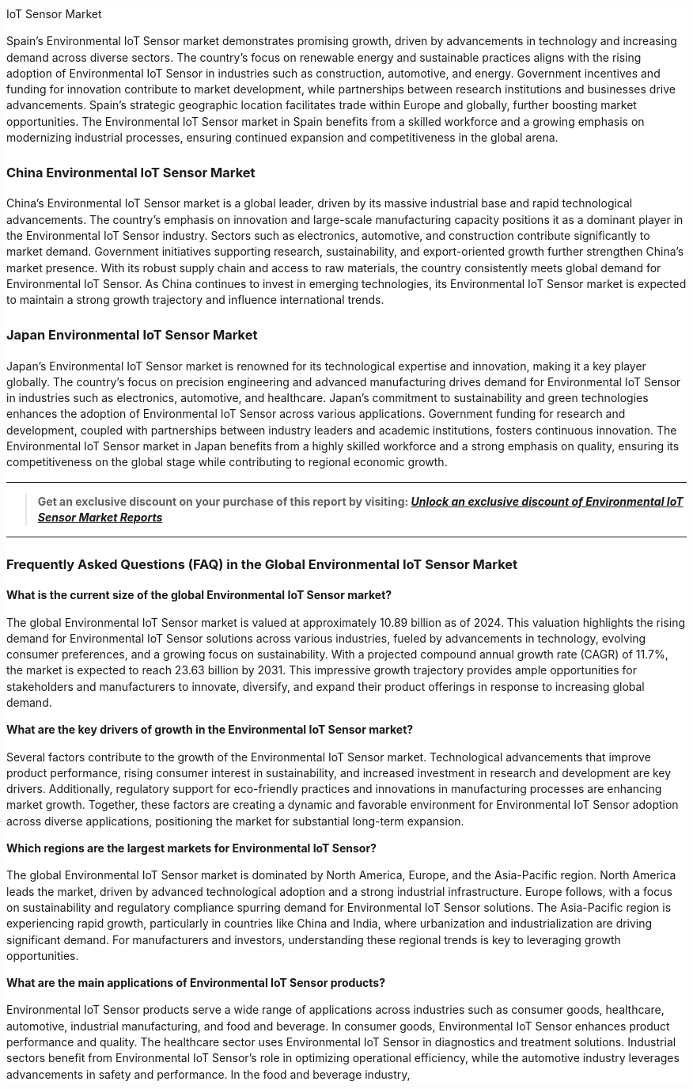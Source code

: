 IoT Sensor Market</h3><p>Spain&rsquo;s Environmental IoT Sensor market demonstrates promising growth, driven by advancements in technology and increasing demand across diverse sectors. The country&rsquo;s focus on renewable energy and sustainable practices aligns with the rising adoption of Environmental IoT Sensor in industries such as construction, automotive, and energy. Government incentives and funding for innovation contribute to market development, while partnerships between research institutions and businesses drive advancements. Spain&rsquo;s strategic geographic location facilitates trade within Europe and globally, further boosting market opportunities. The Environmental IoT Sensor market in Spain benefits from a skilled workforce and a growing emphasis on modernizing industrial processes, ensuring continued expansion and competitiveness in the global arena.</p><h3>China Environmental IoT Sensor Market</h3><p>China&rsquo;s Environmental IoT Sensor market is a global leader, driven by its massive industrial base and rapid technological advancements. The country&rsquo;s emphasis on innovation and large-scale manufacturing capacity positions it as a dominant player in the Environmental IoT Sensor industry. Sectors such as electronics, automotive, and construction contribute significantly to market demand. Government initiatives supporting research, sustainability, and export-oriented growth further strengthen China&rsquo;s market presence. With its robust supply chain and access to raw materials, the country consistently meets global demand for Environmental IoT Sensor. As China continues to invest in emerging technologies, its Environmental IoT Sensor market is expected to maintain a strong growth trajectory and influence international trends.</p><h3>Japan Environmental IoT Sensor Market</h3><p>Japan&rsquo;s Environmental IoT Sensor market is renowned for its technological expertise and innovation, making it a key player globally. The country&rsquo;s focus on precision engineering and advanced manufacturing drives demand for Environmental IoT Sensor in industries such as electronics, automotive, and healthcare. Japan&rsquo;s commitment to sustainability and green technologies enhances the adoption of Environmental IoT Sensor across various applications. Government funding for research and development, coupled with partnerships between industry leaders and academic institutions, fosters continuous innovation. The Environmental IoT Sensor market in Japan benefits from a highly skilled workforce and a strong emphasis on quality, ensuring its competitiveness on the global stage while contributing to regional economic growth.</p><hr /><blockquote><p><strong>Get an exclusive discount on your purchase of this report by visiting: <em><a href="://marketresearchpulse.com/ask-for-discount/130116?utm_source=Github&amp;utm_medium=0117">Unlock an exclusive discount of Environmental IoT Sensor Market Reports</a></em>&nbsp;</strong></p></blockquote><hr /><h3>Frequently Asked Questions (FAQ) in the Global Environmental IoT Sensor Market</h3><p><strong>What is the current size of the global Environmental IoT Sensor market?</strong></p><p>The global Environmental IoT Sensor market is valued at approximately 10.89 billion as of 2024. This valuation highlights the rising demand for Environmental IoT Sensor solutions across various industries, fueled by advancements in technology, evolving consumer preferences, and a growing focus on sustainability. With a projected compound annual growth rate (CAGR) of 11.7%, the market is expected to reach 23.63 billion by 2031. This impressive growth trajectory provides ample opportunities for stakeholders and manufacturers to innovate, diversify, and expand their product offerings in response to increasing global demand.</p><p><strong>What are the key drivers of growth in the Environmental IoT Sensor market?</strong></p><p>Several factors contribute to the growth of the Environmental IoT Sensor market. Technological advancements that improve product performance, rising consumer interest in sustainability, and increased investment in research and development are key drivers. Additionally, regulatory support for eco-friendly practices and innovations in manufacturing processes are enhancing market growth. Together, these factors are creating a dynamic and favorable environment for Environmental IoT Sensor adoption across diverse applications, positioning the market for substantial long-term expansion.</p><p><strong>Which regions are the largest markets for Environmental IoT Sensor?</strong></p><p>The global Environmental IoT Sensor market is dominated by North America, Europe, and the Asia-Pacific region. North America leads the market, driven by advanced technological adoption and a strong industrial infrastructure. Europe follows, with a focus on sustainability and regulatory compliance spurring demand for Environmental IoT Sensor solutions. The Asia-Pacific region is experiencing rapid growth, particularly in countries like China and India, where urbanization and industrialization are driving significant demand. For manufacturers and investors, understanding these regional trends is key to leveraging growth opportunities.</p><p><strong>What are the main applications of Environmental IoT Sensor products?</strong></p><p>Environmental IoT Sensor products serve a wide range of applications across industries such as consumer goods, healthcare, automotive, industrial manufacturing, and food and beverage. In consumer goods, Environmental IoT Sensor enhances product performance and quality. The healthcare sector uses Environmental IoT Sensor in diagnostics and treatment solutions. Industrial sectors benefit from Environmental IoT Sensor&rsquo;s role in optimizing operational efficiency, while the automotive industry leverages advancements in safety and performance. In the food and beverage industry,